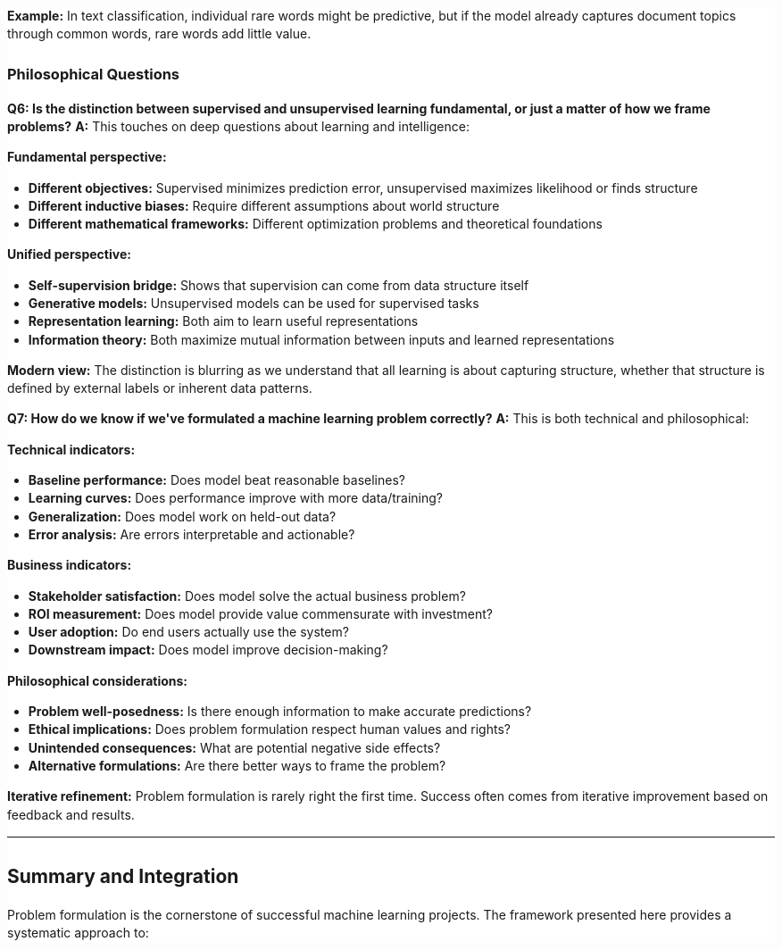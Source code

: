 **Example:** In text classification, individual rare words might be predictive, but if the model already captures document topics through common words, rare words add little value.

### Philosophical Questions

**Q6: Is the distinction between supervised and unsupervised learning fundamental, or just a matter of how we frame problems?**
**A:** This touches on deep questions about learning and intelligence:

**Fundamental perspective:**
- **Different objectives:** Supervised minimizes prediction error, unsupervised maximizes likelihood or finds structure
- **Different inductive biases:** Require different assumptions about world structure
- **Different mathematical frameworks:** Different optimization problems and theoretical foundations

**Unified perspective:**
- **Self-supervision bridge:** Shows that supervision can come from data structure itself
- **Generative models:** Unsupervised models can be used for supervised tasks
- **Representation learning:** Both aim to learn useful representations
- **Information theory:** Both maximize mutual information between inputs and learned representations

**Modern view:** The distinction is blurring as we understand that all learning is about capturing structure, whether that structure is defined by external labels or inherent data patterns.

**Q7: How do we know if we've formulated a machine learning problem correctly?**
**A:** This is both technical and philosophical:

**Technical indicators:**
- **Baseline performance:** Does model beat reasonable baselines?
- **Learning curves:** Does performance improve with more data/training?
- **Generalization:** Does model work on held-out data?
- **Error analysis:** Are errors interpretable and actionable?

**Business indicators:**
- **Stakeholder satisfaction:** Does model solve the actual business problem?
- **ROI measurement:** Does model provide value commensurate with investment?
- **User adoption:** Do end users actually use the system?
- **Downstream impact:** Does model improve decision-making?

**Philosophical considerations:**
- **Problem well-posedness:** Is there enough information to make accurate predictions?
- **Ethical implications:** Does problem formulation respect human values and rights?
- **Unintended consequences:** What are potential negative side effects?
- **Alternative formulations:** Are there better ways to frame the problem?

**Iterative refinement:** Problem formulation is rarely right the first time. Success often comes from iterative improvement based on feedback and results.

---

## Summary and Integration

Problem formulation is the cornerstone of successful machine learning projects. The framework presented here provides a systematic approach to:
